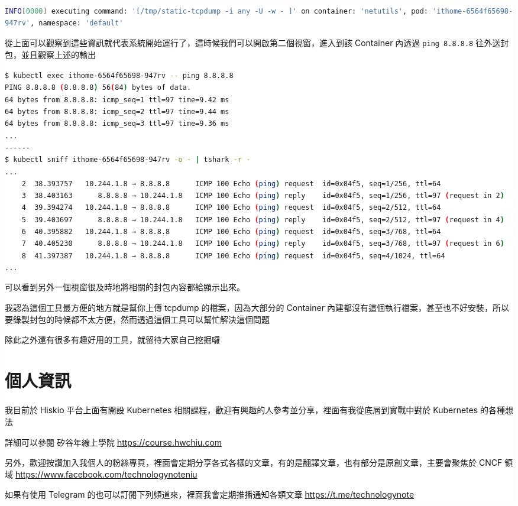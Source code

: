 ```bash
INFO[0000] executing command: '[/tmp/static-tcpdump -i any -U -w - ]' on container: 'netutils', pod: 'ithome-6564f65698-947rv', namespace: 'default'

```

從上面可以觀察到這些資訊就代表系統開始運行了，這時候我們可以開啟第二個視窗，進入到該 Container 內透過 `ping 8.8.8.8` 往外送封包，並且觀察上述的輸出

```bash
$ kubectl exec ithome-6564f65698-947rv -- ping 8.8.8.8
PING 8.8.8.8 (8.8.8.8) 56(84) bytes of data.
64 bytes from 8.8.8.8: icmp_seq=1 ttl=97 time=9.42 ms
64 bytes from 8.8.8.8: icmp_seq=2 ttl=97 time=9.44 ms
64 bytes from 8.8.8.8: icmp_seq=3 ttl=97 time=9.36 ms
...
------
$ kubectl sniff ithome-6564f65698-947rv -o - | tshark -r -
...
    2  38.393757   10.244.1.8 → 8.8.8.8      ICMP 100 Echo (ping) request  id=0x04f5, seq=1/256, ttl=64
    3  38.403163      8.8.8.8 → 10.244.1.8   ICMP 100 Echo (ping) reply    id=0x04f5, seq=1/256, ttl=97 (request in 2)
    4  39.394274   10.244.1.8 → 8.8.8.8      ICMP 100 Echo (ping) request  id=0x04f5, seq=2/512, ttl=64
    5  39.403697      8.8.8.8 → 10.244.1.8   ICMP 100 Echo (ping) reply    id=0x04f5, seq=2/512, ttl=97 (request in 4)
    6  40.395882   10.244.1.8 → 8.8.8.8      ICMP 100 Echo (ping) request  id=0x04f5, seq=3/768, ttl=64
    7  40.405230      8.8.8.8 → 10.244.1.8   ICMP 100 Echo (ping) reply    id=0x04f5, seq=3/768, ttl=97 (request in 6)
    8  41.397387   10.244.1.8 → 8.8.8.8      ICMP 100 Echo (ping) request  id=0x04f5, seq=4/1024, ttl=64
...
```

可以看到另外一個視窗很及時地將相關的封包內容都給顯示出來。

我認為這個工具最方便的地方就是幫你上傳 tcpdump 的檔案，因為大部分的 Container 內建都沒有這個執行檔案，甚至也不好安裝，所以要錄製封包的時候都不太方便，然而透過這個工具可以幫忙解決這個問題

除此之外還有很多有趣好用的工具，就留待大家自己挖掘囉

# 個人資訊
我目前於 Hiskio 平台上面有開設 Kubernetes 相關課程，歡迎有興趣的人參考並分享，裡面有我從底層到實戰中對於 Kubernetes 的各種想法

詳細可以參閱
矽谷年線上學院
https://course.hwchiu.com

另外，歡迎按讚加入我個人的粉絲專頁，裡面會定期分享各式各樣的文章，有的是翻譯文章，也有部分是原創文章，主要會聚焦於 CNCF 領域
https://www.facebook.com/technologynoteniu

如果有使用 Telegram 的也可以訂閱下列頻道來，裡面我會定期推播通知各類文章
https://t.me/technologynote
